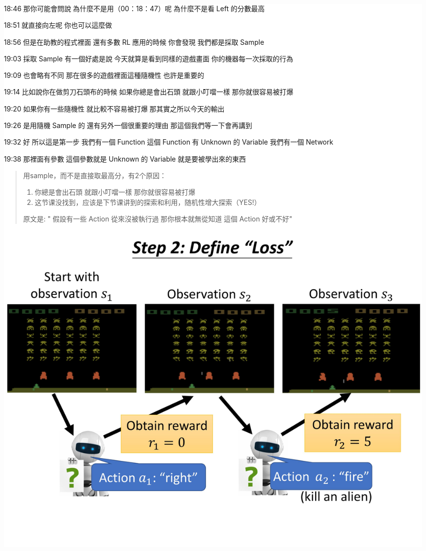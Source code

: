18:46   那你可能會問說 為什麼不是用（00：18：47）呢 為什麼不是看 Left 的分數最高

18:51   就直接向左呢 你也可以這麼做

18:56   但是在助教的程式裡面 還有多數 RL 應用的時候 你會發現 我們都是採取 Sample

19:03   採取 Sample 有一個好處是說 今天就算是看到同樣的遊戲畫面 你的機器每一次採取的行為

19:09   也會略有不同 那在很多的遊戲裡面這種隨機性 也許是重要的

19:14   比如說你在做剪刀石頭布的時候 如果你總是會出石頭 就跟小叮噹一樣 那你就很容易被打爆

19:20   如果你有一些隨機性 就比較不容易被打爆 那其實之所以今天的輸出

19:26   是用隨機 Sample 的 還有另外一個很重要的理由 那這個我們等一下會再講到

19:32   好 所以這是第一步 我們有一個 Function 這個 Function 有 Unknown 的 Variable 我們有一個 Network

19:38   那裡面有參數 這個參數就是 Unknown 的 Variable 就是要被學出來的東西



> 用sample，而不是直接取最高分，有2个原因：
>
> 1. 你總是會出石頭 就跟小叮噹一樣 那你就很容易被打爆
> 2. 这节课没找到，应该是下节课讲到的探索和利用，随机性增大探索（YES!）
>
> 原文是: " 假設有一些 Action 從來沒被執行過 那你根本就無從知道 這個 Action 好或不好"



![drl_v5-图片-11](./Introduction_RL/drl_v5-图片-11.jpg)

